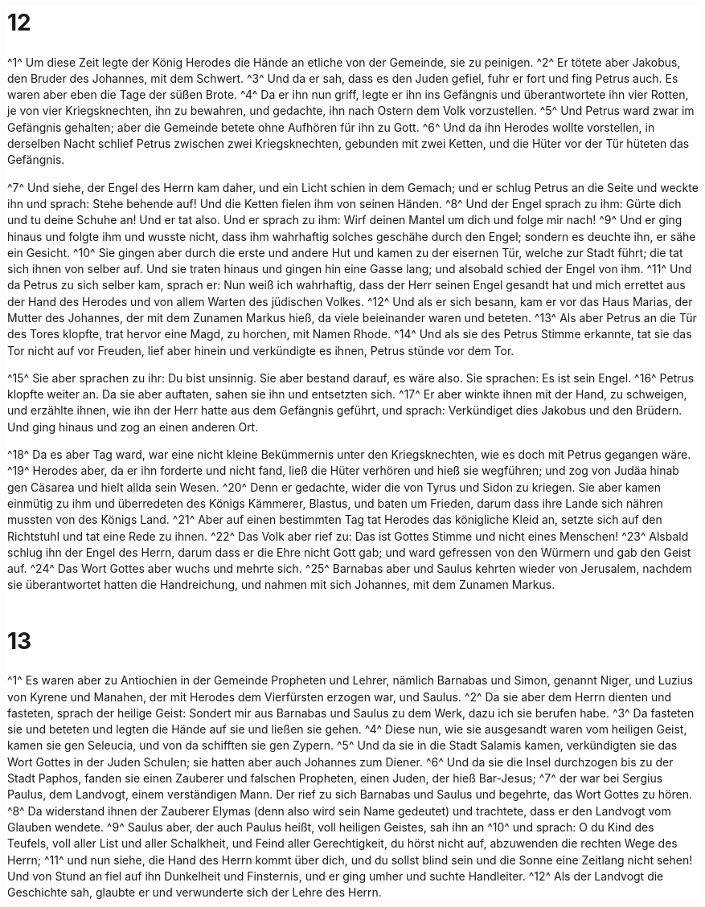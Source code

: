 # 12
^1^ Um diese Zeit legte der König Herodes die Hände an etliche von der Gemeinde, sie zu peinigen. ^2^ Er tötete aber Jakobus, den Bruder des Johannes, mit dem Schwert. ^3^ Und da er sah, dass es den Juden gefiel, fuhr er fort und fing Petrus auch. Es waren aber eben die Tage der süßen Brote. ^4^ Da er ihn nun griff, legte er ihn ins Gefängnis und überantwortete ihn vier Rotten, je von vier Kriegsknechten, ihn zu bewahren, und gedachte, ihn nach Ostern dem Volk vorzustellen. ^5^ Und Petrus ward zwar im Gefängnis gehalten; aber die Gemeinde betete ohne Aufhören für ihn zu Gott. ^6^ Und da ihn Herodes wollte vorstellen, in derselben Nacht schlief Petrus zwischen zwei Kriegsknechten, gebunden mit zwei Ketten, und die Hüter vor der Tür hüteten das Gefängnis. 

^7^ Und siehe, der Engel des Herrn kam daher, und ein Licht schien in dem Gemach; und er schlug Petrus an die Seite und weckte ihn und sprach: Stehe behende auf! Und die Ketten fielen ihm von seinen Händen. ^8^ Und der Engel sprach zu ihm: Gürte dich und tu deine Schuhe an! Und er tat also. Und er sprach zu ihm: Wirf deinen Mantel um dich und folge mir nach! ^9^ Und er ging hinaus und folgte ihm und wusste nicht, dass ihm wahrhaftig solches geschähe durch den Engel; sondern es deuchte ihn, er sähe ein Gesicht. ^10^ Sie gingen aber durch die erste und andere Hut und kamen zu der eisernen Tür, welche zur Stadt führt; die tat sich ihnen von selber auf. Und sie traten hinaus und gingen hin eine Gasse lang; und alsobald schied der Engel von ihm. ^11^ Und da Petrus zu sich selber kam, sprach er: Nun weiß ich wahrhaftig, dass der Herr seinen Engel gesandt hat und mich errettet aus der Hand des Herodes und von allem Warten des jüdischen Volkes. ^12^ Und als er sich besann, kam er vor das Haus Marias, der Mutter des Johannes, der mit dem Zunamen Markus hieß, da viele beieinander waren und beteten. ^13^ Als aber Petrus an die Tür des Tores klopfte, trat hervor eine Magd, zu horchen, mit Namen Rhode. ^14^ Und als sie des Petrus Stimme erkannte, tat sie das Tor nicht auf vor Freuden, lief aber hinein und verkündigte es ihnen, Petrus stünde vor dem Tor. 

^15^ Sie aber sprachen zu ihr: Du bist unsinnig. Sie aber bestand darauf, es wäre also. Sie sprachen: Es ist sein Engel. ^16^ Petrus klopfte weiter an. Da sie aber auftaten, sahen sie ihn und entsetzten sich. ^17^ Er aber winkte ihnen mit der Hand, zu schweigen, und erzählte ihnen, wie ihn der Herr hatte aus dem Gefängnis geführt, und sprach: Verkündiget dies Jakobus und den Brüdern. Und ging hinaus und zog an einen anderen Ort. 

^18^ Da es aber Tag ward, war eine nicht kleine Bekümmernis unter den Kriegsknechten, wie es doch mit Petrus gegangen wäre. ^19^ Herodes aber, da er ihn forderte und nicht fand, ließ die Hüter verhören und hieß sie wegführen; und zog von Judäa hinab gen Cäsarea und hielt allda sein Wesen. ^20^ Denn er gedachte, wider die von Tyrus und Sidon zu kriegen. Sie aber kamen einmütig zu ihm und überredeten des Königs Kämmerer, Blastus, und baten um Frieden, darum dass ihre Lande sich nähren mussten von des Königs Land. ^21^ Aber auf einen bestimmten Tag tat Herodes das königliche Kleid an, setzte sich auf den Richtstuhl und tat eine Rede zu ihnen. ^22^ Das Volk aber rief zu: Das ist Gottes Stimme und nicht eines Menschen! ^23^ Alsbald schlug ihn der Engel des Herrn, darum dass er die Ehre nicht Gott gab; und ward gefressen von den Würmern und gab den Geist auf. ^24^ Das Wort Gottes aber wuchs und mehrte sich. ^25^ Barnabas aber und Saulus kehrten wieder von Jerusalem, nachdem sie überantwortet hatten die Handreichung, und nahmen mit sich Johannes, mit dem Zunamen Markus.

# 13
^1^ Es waren aber zu Antiochien in der Gemeinde Propheten und Lehrer, nämlich Barnabas und Simon, genannt Niger, und Luzius von Kyrene und Manahen, der mit Herodes dem Vierfürsten erzogen war, und Saulus. ^2^ Da sie aber dem Herrn dienten und fasteten, sprach der heilige Geist: Sondert mir aus Barnabas und Saulus zu dem Werk, dazu ich sie berufen habe. ^3^ Da fasteten sie und beteten und legten die Hände auf sie und ließen sie gehen. ^4^ Diese nun, wie sie ausgesandt waren vom heiligen Geist, kamen sie gen Seleucia, und von da schifften sie gen Zypern. ^5^ Und da sie in die Stadt Salamis kamen, verkündigten sie das Wort Gottes in der Juden Schulen; sie hatten aber auch Johannes zum Diener. ^6^ Und da sie die Insel durchzogen bis zu der Stadt Paphos, fanden sie einen Zauberer und falschen Propheten, einen Juden, der hieß Bar-Jesus; ^7^ der war bei Sergius Paulus, dem Landvogt, einem verständigen Mann. Der rief zu sich Barnabas und Saulus und begehrte, das Wort Gottes zu hören. ^8^ Da widerstand ihnen der Zauberer Elymas (denn also wird sein Name gedeutet) und trachtete, dass er den Landvogt vom Glauben wendete. ^9^ Saulus aber, der auch Paulus heißt, voll heiligen Geistes, sah ihn an ^10^ und sprach: O du Kind des Teufels, voll aller List und aller Schalkheit, und Feind aller Gerechtigkeit, du hörst nicht auf, abzuwenden die rechten Wege des Herrn; ^11^ und nun siehe, die Hand des Herrn kommt über dich, und du sollst blind sein und die Sonne eine Zeitlang nicht sehen! Und von Stund an fiel auf ihn Dunkelheit und Finsternis, und er ging umher und suchte Handleiter. ^12^ Als der Landvogt die Geschichte sah, glaubte er und verwunderte sich der Lehre des Herrn. 
